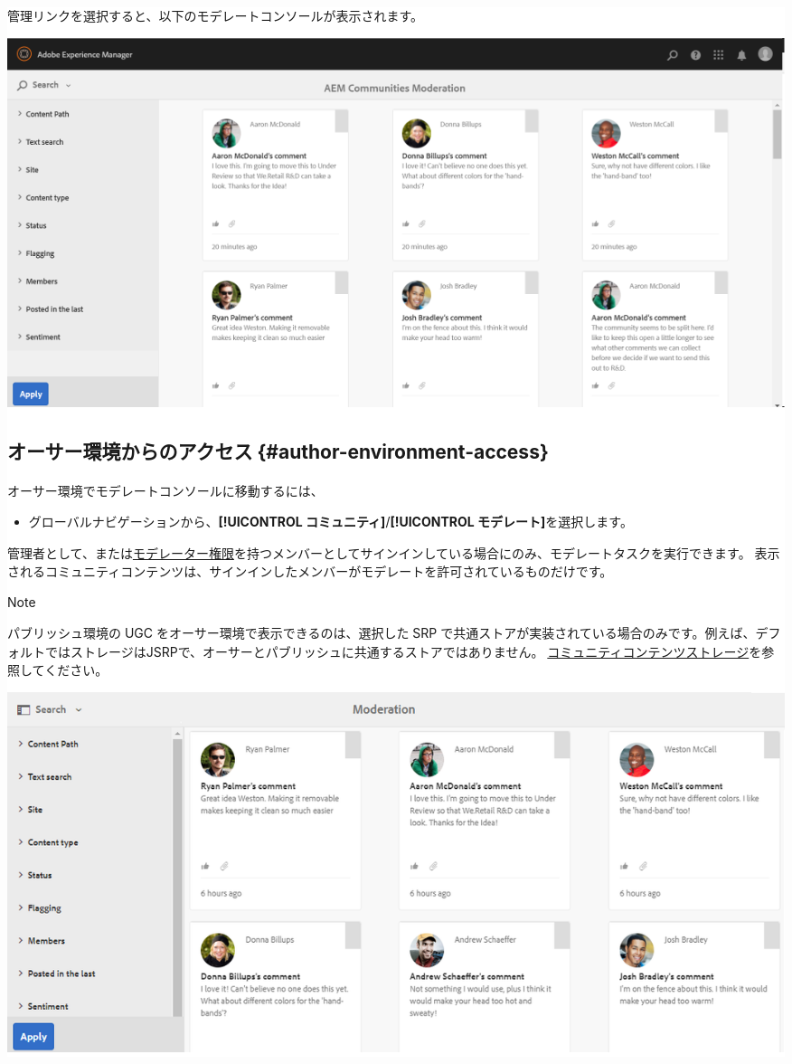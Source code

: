 管理リンクを選択すると、以下のモデレートコンソールが表示されます。

![moderation-console-publish](assets/moderation-console-publish.png)

## オーサー環境からのアクセス {#author-environment-access}

オーサー環境でモデレートコンソールに移動するには、

* グローバルナビゲーションから、**[!UICONTROL コミュニティ]**/**[!UICONTROL モデレート]**&#x200B;を選択します。

管理者として、または[モデレーター権限](/help/communities/in-context.md#identifyingtrustedmembers)を持つメンバーとしてサインインしている場合にのみ、モデレートタスクを実行できます。 表示されるコミュニティコンテンツは、サインインしたメンバーがモデレートを許可されているものだけです。

>[!NOTE]
>
>パブリッシュ環境の UGC をオーサー環境で表示できるのは、選択した SRP で共通ストアが実装されている場合のみです。例えば、デフォルトではストレージはJSRPで、オーサーとパブリッシュに共通するストアではありません。 [コミュニティコンテンツストレージ](/help/communities/working-with-srp.md)を参照してください。

![moderationconsoleauthor](assets/moderationconsoleauthor.png)
